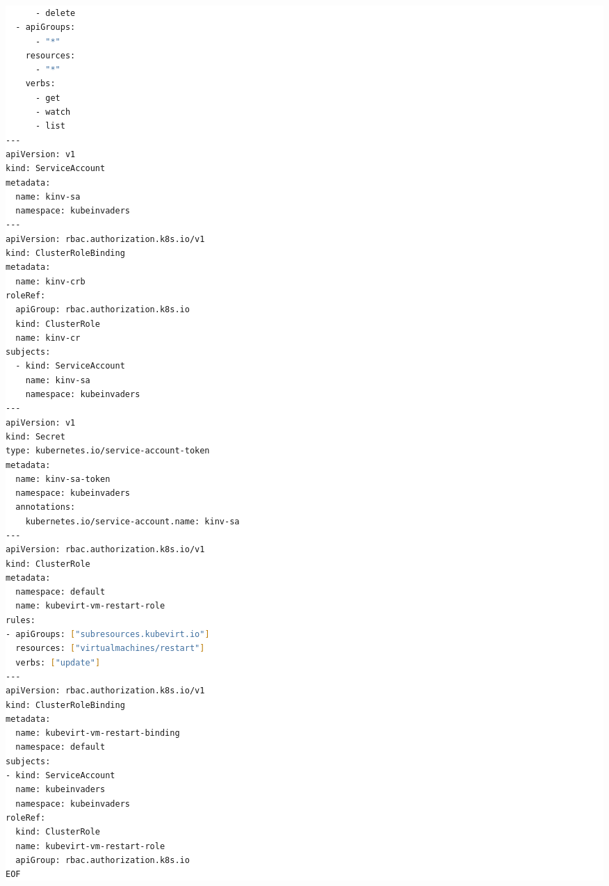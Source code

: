 ```bash
      - delete
  - apiGroups:
      - "*"
    resources:
      - "*"
    verbs:
      - get
      - watch
      - list
---
apiVersion: v1
kind: ServiceAccount
metadata:
  name: kinv-sa
  namespace: kubeinvaders
---
apiVersion: rbac.authorization.k8s.io/v1
kind: ClusterRoleBinding
metadata:
  name: kinv-crb
roleRef:
  apiGroup: rbac.authorization.k8s.io
  kind: ClusterRole
  name: kinv-cr
subjects:
  - kind: ServiceAccount
    name: kinv-sa
    namespace: kubeinvaders
---
apiVersion: v1
kind: Secret
type: kubernetes.io/service-account-token
metadata:
  name: kinv-sa-token
  namespace: kubeinvaders
  annotations:
    kubernetes.io/service-account.name: kinv-sa
---
apiVersion: rbac.authorization.k8s.io/v1
kind: ClusterRole
metadata:
  namespace: default
  name: kubevirt-vm-restart-role
rules:
- apiGroups: ["subresources.kubevirt.io"]
  resources: ["virtualmachines/restart"]
  verbs: ["update"]
---
apiVersion: rbac.authorization.k8s.io/v1
kind: ClusterRoleBinding
metadata:
  name: kubevirt-vm-restart-binding
  namespace: default
subjects:
- kind: ServiceAccount
  name: kubeinvaders
  namespace: kubeinvaders
roleRef:
  kind: ClusterRole
  name: kubevirt-vm-restart-role
  apiGroup: rbac.authorization.k8s.io
EOF
```